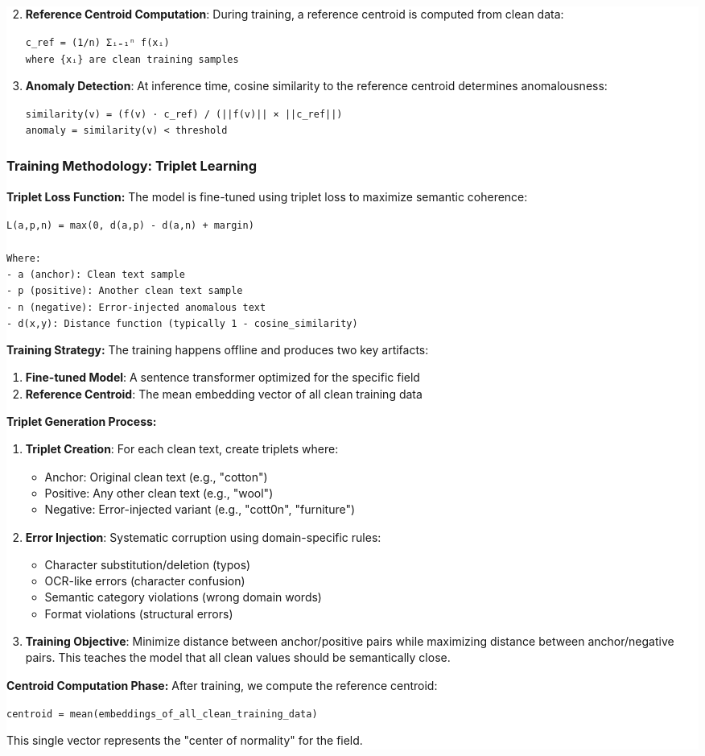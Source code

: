 2. **Reference Centroid Computation**: During training, a reference centroid is computed from clean data:
   ```
   c_ref = (1/n) Σᵢ₌₁ⁿ f(xᵢ)
   where {xᵢ} are clean training samples
   ```

3. **Anomaly Detection**: At inference time, cosine similarity to the reference centroid determines anomalousness:
   ```
   similarity(v) = (f(v) · c_ref) / (||f(v)|| × ||c_ref||)
   anomaly = similarity(v) < threshold
   ```

### Training Methodology: Triplet Learning

**Triplet Loss Function:**
The model is fine-tuned using triplet loss to maximize semantic coherence:

```
L(a,p,n) = max(0, d(a,p) - d(a,n) + margin)

Where:
- a (anchor): Clean text sample
- p (positive): Another clean text sample  
- n (negative): Error-injected anomalous text
- d(x,y): Distance function (typically 1 - cosine_similarity)
```

**Training Strategy:**
The training happens offline and produces two key artifacts:
1. **Fine-tuned Model**: A sentence transformer optimized for the specific field
2. **Reference Centroid**: The mean embedding vector of all clean training data

**Triplet Generation Process:**
1. **Triplet Creation**: For each clean text, create triplets where:
   - Anchor: Original clean text (e.g., "cotton")
   - Positive: Any other clean text (e.g., "wool") 
   - Negative: Error-injected variant (e.g., "cott0n", "furniture")

2. **Error Injection**: Systematic corruption using domain-specific rules:
   - Character substitution/deletion (typos)
   - OCR-like errors (character confusion)
   - Semantic category violations (wrong domain words)
   - Format violations (structural errors)

3. **Training Objective**: Minimize distance between anchor/positive pairs while maximizing distance between anchor/negative pairs. This teaches the model that all clean values should be semantically close.

**Centroid Computation Phase:**
After training, we compute the reference centroid:
```
centroid = mean(embeddings_of_all_clean_training_data)
```
This single vector represents the "center of normality" for the field.
